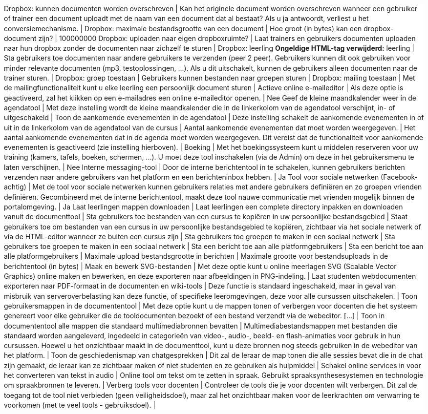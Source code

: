Dropbox: kunnen documenten worden overschreven | Kan het originele document worden overschreven wanneer een gebruiker of trainer een document uploadt met de naam van een document dat al bestaat? Als u ja antwoordt, verliest u het conversiemechanisme. |
Dropbox: maximale bestandsgrootte van een document | Hoe groot (in bytes) kan een dropbox-document zijn? | 100000000
Dropbox: uploaden naar eigen dropboxruimte? | Laat trainers en gebruikers documenten uploaden naar hun dropbox zonder de documenten naar zichzelf te sturen |
Dropbox: leerling **Ongeldige HTML-tag verwijderd:** leerling | Sta gebruikers toe documenten naar andere gebruikers te verzenden (peer 2 peer). Gebruikers kunnen dit ook gebruiken voor minder relevante documenten (mp3, testoplossingen, ...). Als u dit uitschakelt, kunnen de gebruikers alleen documenten naar de trainer sturen. |
Dropbox: groep toestaan | Gebruikers kunnen bestanden naar groepen sturen |
Dropbox: mailing toestaan | Met de mailingfunctionaliteit kunt u elke leerling een persoonlijk document sturen |
Actieve online e-maileditor | Als deze optie is geactiveerd, zal het klikken op een e-mailadres een online e-maileditor openen. | Nee
Geef de kleine maandkalender weer in de agendatool | Met deze instelling wordt de kleine maandkalender die in de linkerkolom van de agendatool verschijnt, in- of uitgeschakeld |
Toon de aankomende evenementen in de agendatool | Deze instelling schakelt de aankomende evenementen in of uit in de linkerkolom van de agendatool van de cursus |
Aantal aankomende evenementen dat moet worden weergegeven. | Het aantal aankomende evenementen dat in de agenda moet worden weergegeven. Dit vereist dat de functionaliteit voor aankomende evenementen is geactiveerd (zie instelling hierboven). |
Boeking | Met het boekingssysteem kunt u middelen reserveren voor uw training (kamers, tafels, boeken, schermen, ...). U moet deze tool inschakelen (via de Admin) om deze in het gebruikersmenu te laten verschijnen. | Nee
Interne messaging-tool | Door de interne berichtentool in te schakelen, kunnen gebruikers berichten verzenden naar andere gebruikers van het platform en een berichteninbox hebben. | Ja
Tool voor sociale netwerken (Facebook-achtig) | Met de tool voor sociale netwerken kunnen gebruikers relaties met andere gebruikers definiëren en zo groepen vrienden definiëren. Gecombineerd met de interne berichtentool, maakt deze tool nauwe communicatie met vrienden mogelijk binnen de portalomgeving. | Ja
Laat leerlingen mappen downloaden | Laat leerlingen een complete directory inpakken en downloaden vanuit de documenttool |
Sta gebruikers toe bestanden van een cursus te kopiëren in uw persoonlijke bestandsgebied | Staat gebruikers toe om bestanden van een cursus in uw persoonlijke bestandsgebied te kopiëren, zichtbaar via het sociale netwerk of via de HTML-editor wanneer ze buiten een cursus zijn |
Sta gebruikers toe groepen te maken in een sociaal netwerk | Sta gebruikers toe groepen te maken in een sociaal netwerk |
Sta een bericht toe aan alle platformgebruikers | Sta een bericht toe aan alle platformgebruikers |
Maximale upload bestandsgrootte in berichten | Maximale grootte voor bestandsuploads in de berichtentool (in bytes) |
Maak en bewerk SVG-bestanden | Met deze optie kunt u online meerlagen SVG (Scalable Vector Graphics) online maken en bewerken, en deze exporteren naar afbeeldingen in PNG-indeling. |
Laat studenten webdocumenten exporteren naar PDF-formaat in de documenten en wiki-tools | Deze functie is standaard ingeschakeld, maar in geval van misbruik van serveroverbelasting kan deze functie, of specifieke leeromgevingen, deze voor alle cursussen uitschakelen. |
Toon gebruikersmappen in de documententool | Met deze optie kunt u de mappen tonen of verbergen voor docenten die het systeem genereert voor elke gebruiker die de tooldocumenten bezoekt of een bestand verzendt via de webeditor. [...] |
Toon in documententool alle mappen die standaard multimediabronnen bevatten | Multimediabestandsmappen met bestanden die standaard worden aangeleverd, ingedeeld in categorieën van video-, audio-, beeld- en flash-animaties voor gebruik in hun cursussen. Hoewel u het onzichtbaar maakt in de documenttool, kunt u deze bronnen nog steeds gebruiken in de webeditor van het platform. |
Toon de geschiedenismap van chatgesprekken | Dit zal de leraar de map tonen die alle sessies bevat die in de chat zijn gemaakt, de leraar kan ze zichtbaar maken of niet studenten en ze gebruiken als hulpmiddel |
Schakel online services in voor het converteren van tekst in audio | Online tool om tekst om te zetten in spraak. Gebruikt spraaksynthesesystemen en technologie om spraakbronnen te leveren. |
Verberg tools voor docenten | Controleer de tools die je voor docenten wilt verbergen. Dit zal de toegang tot de tool niet verbieden (geen veiligheidsdoel), maar zal het onzichtbaar maken voor de leerkrachten om verwarring te voorkomen (met te veel tools - gebruiksdoel). |
